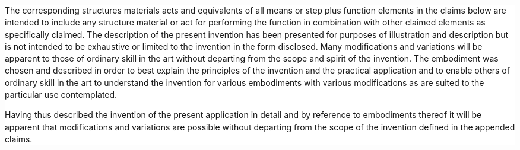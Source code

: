 The corresponding structures materials acts and equivalents of all means or step plus function elements in the claims below are intended to include any structure material or act for performing the function in combination with other claimed elements as specifically claimed. The description of the present invention has been presented for purposes of illustration and description but is not intended to be exhaustive or limited to the invention in the form disclosed. Many modifications and variations will be apparent to those of ordinary skill in the art without departing from the scope and spirit of the invention. The embodiment was chosen and described in order to best explain the principles of the invention and the practical application and to enable others of ordinary skill in the art to understand the invention for various embodiments with various modifications as are suited to the particular use contemplated.

Having thus described the invention of the present application in detail and by reference to embodiments thereof it will be apparent that modifications and variations are possible without departing from the scope of the invention defined in the appended claims.

